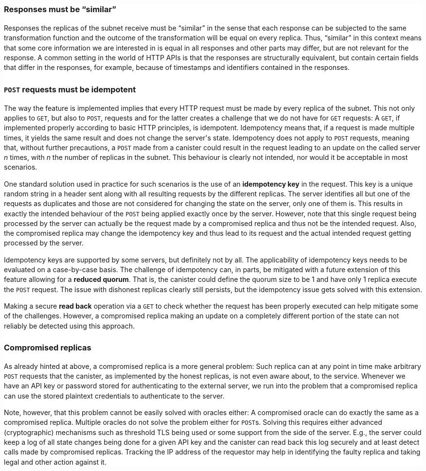 ### Responses must be &ldquo;similar&rdquo;

Responses the replicas of the subnet receive must be &ldquo;similar&rdquo; in the sense that each response can be subjected to the same transformation function and the outcome of the transformation will be equal on every replica. Thus, &ldquo;similar&rdquo; in this context means that some core information we are interested in is equal in all responses and other parts may differ, but are not relevant for the response. A common setting in the world of HTTP APIs is that the responses are structurally equivalent, but contain certain fields that differ in the responses, for example, because of timestamps and identifiers contained in the responses.

### `POST` requests must be idempotent

The way the feature is implemented implies that every HTTP request must be made by every replica of the subnet. This not only applies to `GET`, but also to `POST`, requests and for the latter creates a challenge that we do not have for `GET` requests: A `GET`, if implemented properly according to basic HTTP principles, is idempotent. Idempotency means that, if a request is made multiple times, it yields the same result and does not change the server's state. Idempotency does not apply to `POST` requests, meaning that, without further precautions, a `POST` made from a canister could result in the request leading to an update on the called server $n$ times, with $n$ the number of replicas in the subnet. This behaviour is clearly not intended, nor would it be acceptable in most scenarios.

One standard solution used in practice for such scenarios is the use of an **idempotency key** in the request. This key is a unique random string in a header sent along with all resulting requests by the different replicas. The server identifies all but one of the requests as duplicates and those are not considered for changing the state on the server, only one of them is. This results in exactly the intended behaviour of the `POST` being applied exactly once by the server. However, note that this single request being processed by the server can actually be the request made by a compromised replica and thus not be the intended request. Also, the compromised replica may change the idempotency key and thus lead to its request and the actual intended request getting processed by the server.

Idempotency keys are supported by some servers, but definitely not by all. The applicability of idempotency keys needs to be evaluated on a case-by-case basis. The challenge of idempotency can, in parts, be mitigated with a future extension of this feature allowing for a **reduced quorum**. That is, the canister could define the quorum size to be 1 and have only 1 replica execute the `POST` request. The issue with dishonest replicas clearly still persists, but the idempotency issue gets solved with this extension.

Making a secure **read back** operation via a `GET` to check whether the request has been properly executed can help mitigate some of the challenges. However, a compromised replica making an update on a completely different portion of the state can not reliably be detected using this approach.

### Compromised replicas

As already hinted at above, a compromised replica is a more general problem: Such replica can at any point in time make arbitrary `POST` requests that the canister, as implemented by the honest replicas, is not even aware about, to the service. Whenever we have an API key or password stored for authenticating to the external server, we run into the problem that a compromised replica can use the stored plaintext credentials to authenticate to the server.

Note, however, that this problem cannot be easily solved with oracles either: A compromised oracle can do exactly the same as a compromised replica. Multiple oracles do not solve the problem either for `POST`s. Solving this requires either advanced (cryptographic) mechanisms such as threshold TLS being used or some support from the side of the server. E.g., the server could keep a log of all state changes being done for a given API key and the canister can read back this log securely and at least detect calls made by compromised replicas. Tracking the IP address of the requestor may help in identifying the faulty replica and taking legal and other action against it.
